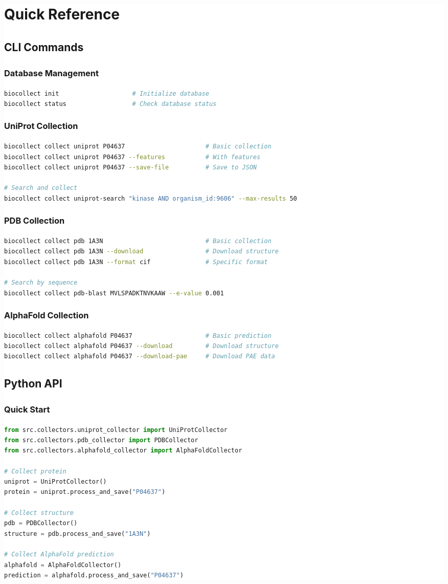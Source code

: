# Quick Reference

## CLI Commands

### Database Management
```bash
biocollect init                    # Initialize database
biocollect status                  # Check database status
```

### UniProt Collection
```bash
biocollect collect uniprot P04637                      # Basic collection
biocollect collect uniprot P04637 --features           # With features
biocollect collect uniprot P04637 --save-file          # Save to JSON

# Search and collect
biocollect collect uniprot-search "kinase AND organism_id:9606" --max-results 50
```

### PDB Collection
```bash
biocollect collect pdb 1A3N                            # Basic collection
biocollect collect pdb 1A3N --download                 # Download structure
biocollect collect pdb 1A3N --format cif               # Specific format

# Search by sequence
biocollect collect pdb-blast MVLSPADKTNVKAAW --e-value 0.001
```

### AlphaFold Collection
```bash
biocollect collect alphafold P04637                    # Basic prediction
biocollect collect alphafold P04637 --download         # Download structure
biocollect collect alphafold P04637 --download-pae     # Download PAE data
```

## Python API

### Quick Start
```python
from src.collectors.uniprot_collector import UniProtCollector
from src.collectors.pdb_collector import PDBCollector
from src.collectors.alphafold_collector import AlphaFoldCollector

# Collect protein
uniprot = UniProtCollector()
protein = uniprot.process_and_save("P04637")

# Collect structure
pdb = PDBCollector()
structure = pdb.process_and_save("1A3N")

# Collect AlphaFold prediction
alphafold = AlphaFoldCollector()
prediction = alphafold.process_and_save("P04637")
```
